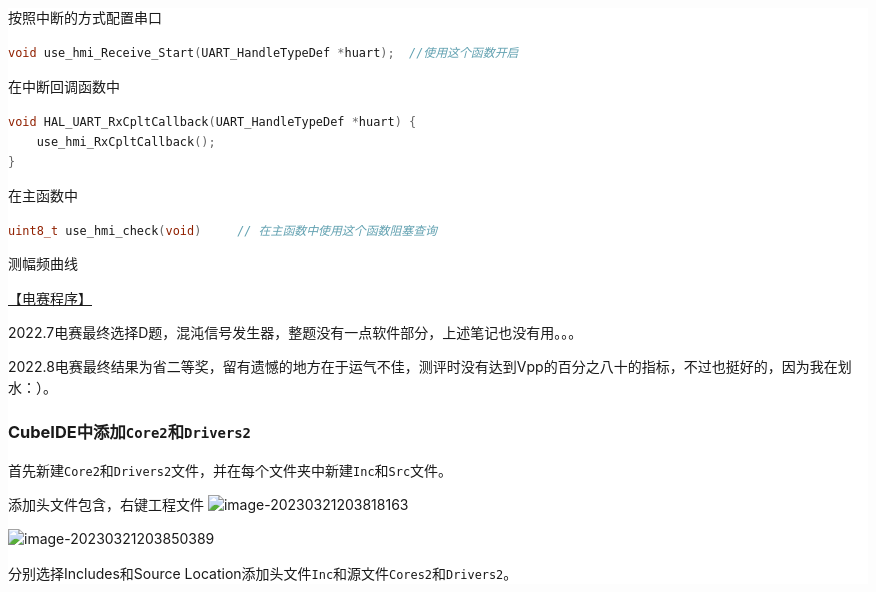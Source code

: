按照中断的方式配置串口

```c
void use_hmi_Receive_Start(UART_HandleTypeDef *huart);	//使用这个函数开启
```

在中断回调函数中

```c
void HAL_UART_RxCpltCallback(UART_HandleTypeDef *huart) {
	use_hmi_RxCpltCallback();
}
```

在主函数中
```c
uint8_t use_hmi_check(void)		// 在主函数中使用这个函数阻塞查询
```





测幅频曲线

[【电赛程序】](https://gitee.com/Williamwxh/telegame-library/tree/master/STM32%E7%94%B5%E8%B5%9B%E7%A8%8B%E5%BA%8F)



2022.7电赛最终选择D题，混沌信号发生器，整题没有一点软件部分，上述笔记也没有用。。。

2022.8电赛最终结果为省二等奖，留有遗憾的地方在于运气不佳，测评时没有达到Vpp的百分之八十的指标，不过也挺好的，因为我在划水：）。



### CubeIDE中添加`Core2`和`Drivers2`

首先新建`Core2`和`Drivers2`文件，并在每个文件夹中新建`Inc`和`Src`文件。

添加头文件包含，右键工程文件
![image-20230321203818163](C:\Users\outline\AppData\Roaming\Typora\typora-user-images\image-20230321203818163.png)

![image-20230321203850389](C:\Users\outline\AppData\Roaming\Typora\typora-user-images\image-20230321203850389.png)

分别选择Includes和Source Location添加头文件`Inc`和源文件`Cores2`和`Drivers2`。
